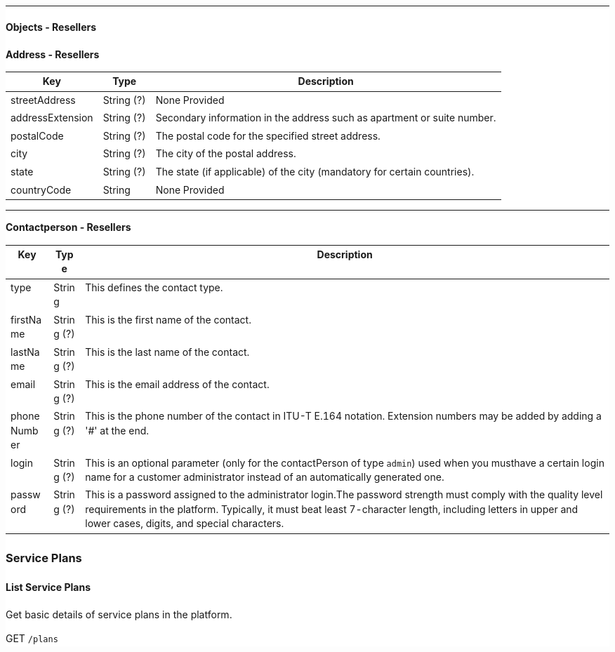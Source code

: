 ***

#### Objects - Resellers[​](http://localhost:3000/docs/integrations/Distribution/distribution-im-cloud-integration#objects---resellers) <a href="#objects---resellers" id="objects---resellers"></a>

**Address - Resellers**[**​**](http://localhost:3000/docs/integrations/Distribution/distribution-im-cloud-integration#address---resellers)

| Key              | Type       | Description                                                              |
| ---------------- | ---------- | ------------------------------------------------------------------------ |
| streetAddress    | String (?) | None Provided                                                            |
| addressExtension | String (?) | Secondary information in the address such as apartment or suite number.  |
| postalCode       | String (?) | The postal code for the specified street address.                        |
| city             | String (?) | The city of the postal address.                                          |
| state            | String (?) | The state (if applicable) of the city (mandatory for certain countries). |
| countryCode      | String     | None Provided                                                            |

***

**Contactperson - Resellers**[**​**](http://localhost:3000/docs/integrations/Distribution/distribution-im-cloud-integration#contactperson---resellers)

| Key         | Type       | Description                                                                                                                                                                                                                                                                 |
| ----------- | ---------- | --------------------------------------------------------------------------------------------------------------------------------------------------------------------------------------------------------------------------------------------------------------------------- |
| type        | String     | This defines the contact type.                                                                                                                                                                                                                                              |
| firstName   | String (?) | This is the first name of the contact.                                                                                                                                                                                                                                      |
| lastName    | String (?) | This is the last name of the contact.                                                                                                                                                                                                                                       |
| email       | String (?) | This is the email address of the contact.                                                                                                                                                                                                                                   |
| phoneNumber | String (?) | This is the phone number of the contact in ITU-T E.164 notation. Extension numbers may be added by adding a '#' at the end.                                                                                                                                                 |
| login       | String (?) | This is an optional parameter (only for the contactPerson of type `admin`) used when you musthave a certain login name for a customer administrator instead of an automatically generated one.                                                                              |
| password    | String (?) | This is a password assigned to the administrator login.The password strength must comply with the quality level requirements in the platform. Typically, it must beat least 7-character length, including letters in upper and lower cases, digits, and special characters. |

### Service Plans

#### List Service Plans[​](http://localhost:3000/docs/integrations/Distribution/distribution-im-cloud-integration#list-service-plans) <a href="#list-service-plans" id="list-service-plans"></a>

Get basic details of service plans in the platform.

GET `/plans`
